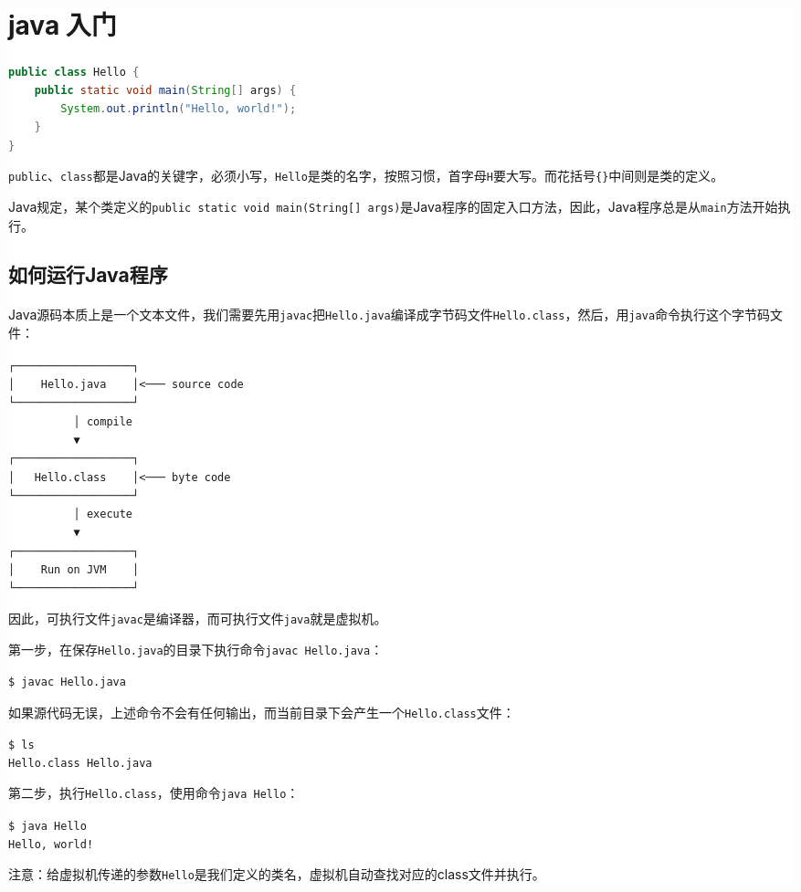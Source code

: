 # java 入门

```java
public class Hello {
    public static void main(String[] args) {
        System.out.println("Hello, world!");
    }
}
```

`public`、`class`都是Java的关键字，必须小写，`Hello`是类的名字，按照习惯，首字母`H`要大写。而花括号`{}`中间则是类的定义。

Java规定，某个类定义的`public static void main(String[] args)`是Java程序的固定入口方法，因此，Java程序总是从`main`方法开始执行。

## 如何运行Java程序

Java源码本质上是一个文本文件，我们需要先用`javac`把`Hello.java`编译成字节码文件`Hello.class`，然后，用`java`命令执行这个字节码文件：

```ascii
┌──────────────────┐
│    Hello.java    │<─── source code
└──────────────────┘
          │ compile
          ▼
┌──────────────────┐
│   Hello.class    │<─── byte code
└──────────────────┘
          │ execute
          ▼
┌──────────────────┐
│    Run on JVM    │
└──────────────────┘
```

因此，可执行文件`javac`是编译器，而可执行文件`java`就是虚拟机。

第一步，在保存`Hello.java`的目录下执行命令`javac Hello.java`：

```bash
$ javac Hello.java
```

如果源代码无误，上述命令不会有任何输出，而当前目录下会产生一个`Hello.class`文件：

```bash
$ ls
Hello.class	Hello.java
```

第二步，执行`Hello.class`，使用命令`java Hello`：

```bash
$ java Hello
Hello, world!
```

注意：给虚拟机传递的参数`Hello`是我们定义的类名，虚拟机自动查找对应的class文件并执行。
